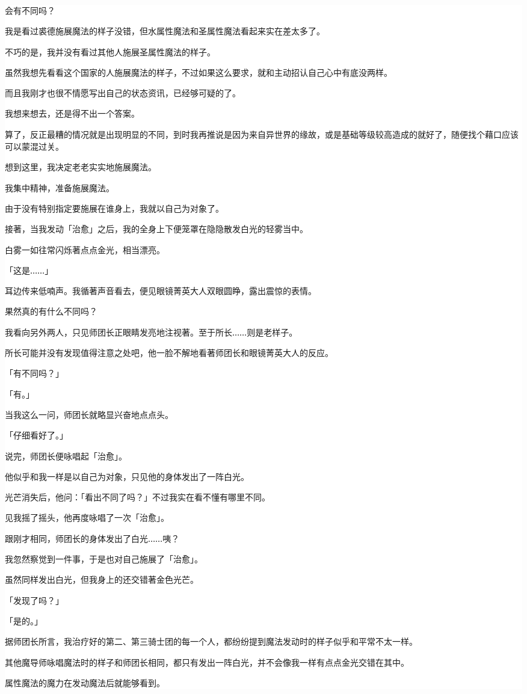 会有不同吗？

我是看过裘德施展魔法的样子没错，但水属性魔法和圣属性魔法看起来实在差太多了。

不巧的是，我并没有看过其他人施展圣属性魔法的样子。

虽然我想先看看这个国家的人施展魔法的样子，不过如果这么要求，就和主动招认自己心中有底没两样。

而且我刚才也很不情愿写出自己的状态资讯，已经够可疑的了。

我想来想去，还是得不出一个答案。

算了，反正最糟的情况就是出现明显的不同，到时我再推说是因为来自异世界的缘故，或是基础等级较高造成的就好了，随便找个藉口应该可以蒙混过关。

想到这里，我决定老老实实地施展魔法。

我集中精神，准备施展魔法。

由于没有特别指定要施展在谁身上，我就以自己为对象了。

接著，当我发动「治愈」之后，我的全身上下便笼罩在隐隐散发白光的轻雾当中。

白雾一如往常闪烁著点点金光，相当漂亮。

「这是……」

耳边传来低喃声。我循著声音看去，便见眼镜菁英大人双眼圆睁，露出震惊的表情。

果然真的有什么不同吗？

我看向另外两人，只见师团长正眼睛发亮地注视著。至于所长……则是老样子。

所长可能并没有发现值得注意之处吧，他一脸不解地看著师团长和眼镜菁英大人的反应。

「有不同吗？」

「有。」

当我这么一问，师团长就略显兴奋地点点头。

「仔细看好了。」

说完，师团长便咏唱起「治愈」。

他似乎和我一样是以自己为对象，只见他的身体发出了一阵白光。

光芒消失后，他问：「看出不同了吗？」不过我实在看不懂有哪里不同。

见我摇了摇头，他再度咏唱了一次「治愈」。

跟刚才相同，师团长的身体发出了白光……咦？

我忽然察觉到一件事，于是也对自己施展了「治愈」。

虽然同样发出白光，但我身上的还交错著金色光芒。

「发现了吗？」

「是的。」

据师团长所言，我治疗好的第二、第三骑士团的每一个人，都纷纷提到魔法发动时的样子似乎和平常不太一样。

其他魔导师咏唱魔法时的样子和师团长相同，都只有发出一阵白光，并不会像我一样有点点金光交错在其中。

属性魔法的魔力在发动魔法后就能够看到。
